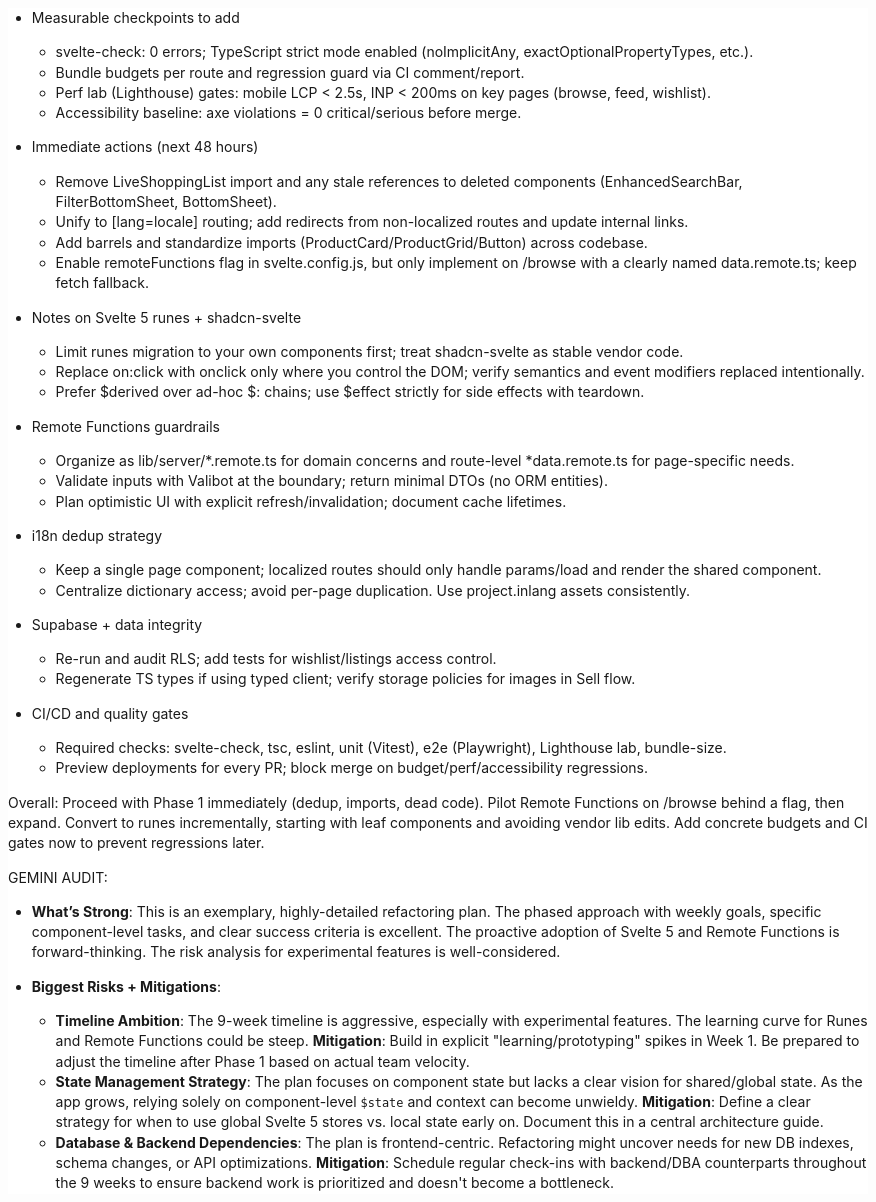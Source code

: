 - Measurable checkpoints to add
  - svelte-check: 0 errors; TypeScript strict mode enabled (noImplicitAny, exactOptionalPropertyTypes, etc.).
  - Bundle budgets per route and regression guard via CI comment/report.
  - Perf lab (Lighthouse) gates: mobile LCP < 2.5s, INP < 200ms on key pages (browse, feed, wishlist).
  - Accessibility baseline: axe violations = 0 critical/serious before merge.

- Immediate actions (next 48 hours)
  - Remove LiveShoppingList import and any stale references to deleted components (EnhancedSearchBar, FilterBottomSheet, BottomSheet).
  - Unify to [lang=locale] routing; add redirects from non-localized routes and update internal links.
  - Add barrels and standardize imports (ProductCard/ProductGrid/Button) across codebase.
  - Enable remoteFunctions flag in svelte.config.js, but only implement on /browse with a clearly named data.remote.ts; keep fetch fallback.

- Notes on Svelte 5 runes + shadcn-svelte
  - Limit runes migration to your own components first; treat shadcn-svelte as stable vendor code.
  - Replace on:click with onclick only where you control the DOM; verify semantics and event modifiers replaced intentionally.
  - Prefer $derived over ad-hoc $: chains; use $effect strictly for side effects with teardown.

- Remote Functions guardrails
  - Organize as lib/server/*.remote.ts for domain concerns and route-level *data.remote.ts for page-specific needs.
  - Validate inputs with Valibot at the boundary; return minimal DTOs (no ORM entities).
  - Plan optimistic UI with explicit refresh/invalidation; document cache lifetimes.

- i18n dedup strategy
  - Keep a single page component; localized routes should only handle params/load and render the shared component.
  - Centralize dictionary access; avoid per-page duplication. Use project.inlang assets consistently.

- Supabase + data integrity
  - Re-run and audit RLS; add tests for wishlist/listings access control.
  - Regenerate TS types if using typed client; verify storage policies for images in Sell flow.

- CI/CD and quality gates
  - Required checks: svelte-check, tsc, eslint, unit (Vitest), e2e (Playwright), Lighthouse lab, bundle-size.
  - Preview deployments for every PR; block merge on budget/perf/accessibility regressions.

Overall: Proceed with Phase 1 immediately (dedup, imports, dead code). Pilot Remote Functions on /browse behind a flag, then expand. Convert to runes incrementally, starting with leaf components and avoiding vendor lib edits. Add concrete budgets and CI gates now to prevent regressions later.

GEMINI AUDIT:
- **What’s Strong**: This is an exemplary, highly-detailed refactoring plan. The phased approach with weekly goals, specific component-level tasks, and clear success criteria is excellent. The proactive adoption of Svelte 5 and Remote Functions is forward-thinking. The risk analysis for experimental features is well-considered.

- **Biggest Risks + Mitigations**:
  - **Timeline Ambition**: The 9-week timeline is aggressive, especially with experimental features. The learning curve for Runes and Remote Functions could be steep. **Mitigation**: Build in explicit "learning/prototyping" spikes in Week 1. Be prepared to adjust the timeline after Phase 1 based on actual team velocity.
  - **State Management Strategy**: The plan focuses on component state but lacks a clear vision for shared/global state. As the app grows, relying solely on component-level `$state` and context can become unwieldy. **Mitigation**: Define a clear strategy for when to use global Svelte 5 stores vs. local state early on. Document this in a central architecture guide.
  - **Database & Backend Dependencies**: The plan is frontend-centric. Refactoring might uncover needs for new DB indexes, schema changes, or API optimizations. **Mitigation**: Schedule regular check-ins with backend/DBA counterparts throughout the 9 weeks to ensure backend work is prioritized and doesn't become a bottleneck.
